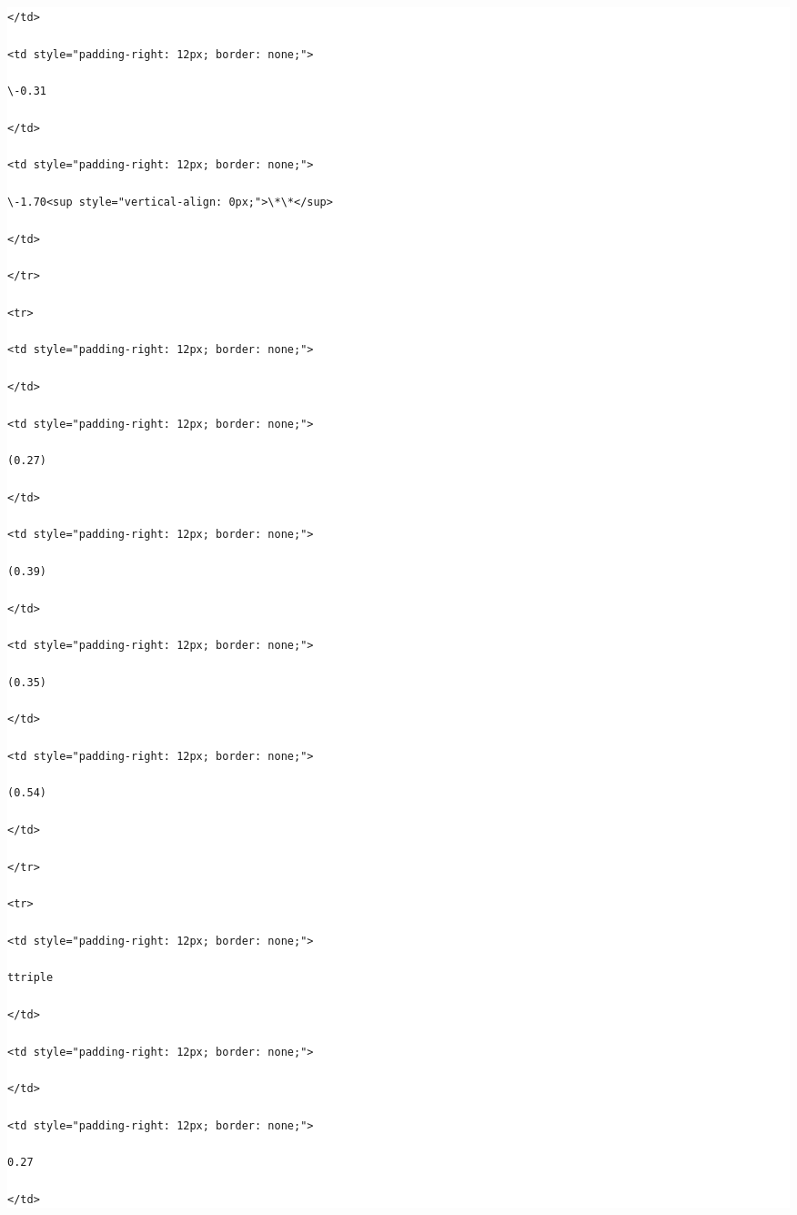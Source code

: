     </td>
    
    <td style="padding-right: 12px; border: none;">
    
    \-0.31
    
    </td>
    
    <td style="padding-right: 12px; border: none;">
    
    \-1.70<sup style="vertical-align: 0px;">\*\*</sup>
    
    </td>
    
    </tr>
    
    <tr>
    
    <td style="padding-right: 12px; border: none;">
    
    </td>
    
    <td style="padding-right: 12px; border: none;">
    
    (0.27)
    
    </td>
    
    <td style="padding-right: 12px; border: none;">
    
    (0.39)
    
    </td>
    
    <td style="padding-right: 12px; border: none;">
    
    (0.35)
    
    </td>
    
    <td style="padding-right: 12px; border: none;">
    
    (0.54)
    
    </td>
    
    </tr>
    
    <tr>
    
    <td style="padding-right: 12px; border: none;">
    
    ttriple
    
    </td>
    
    <td style="padding-right: 12px; border: none;">
    
    </td>
    
    <td style="padding-right: 12px; border: none;">
    
    0.27
    
    </td>
    